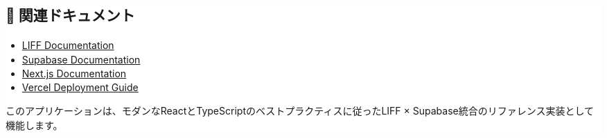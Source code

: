 ## 📖 関連ドキュメント

- [LIFF Documentation](https://developers.line.biz/en/docs/liff/)
- [Supabase Documentation](https://supabase.com/docs)
- [Next.js Documentation](https://nextjs.org/docs)
- [Vercel Deployment Guide](https://vercel.com/docs)

このアプリケーションは、モダンなReactとTypeScriptのベストプラクティスに従ったLIFF × Supabase統合のリファレンス実装として機能します。